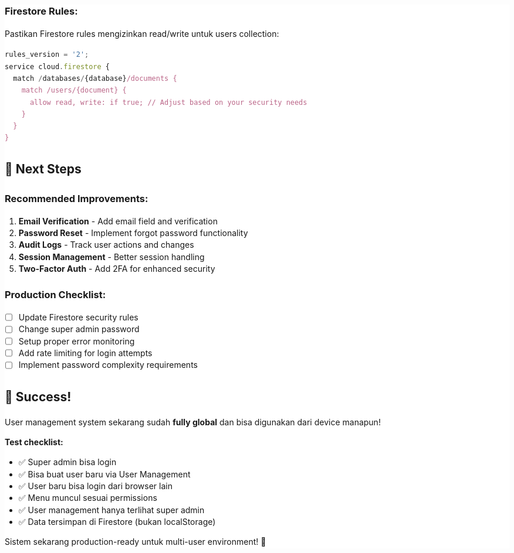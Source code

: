 ### **Firestore Rules:**
Pastikan Firestore rules mengizinkan read/write untuk users collection:

```javascript
rules_version = '2';
service cloud.firestore {
  match /databases/{database}/documents {
    match /users/{document} {
      allow read, write: if true; // Adjust based on your security needs
    }
  }
}
```

## 🎯 Next Steps

### **Recommended Improvements:**
1. **Email Verification** - Add email field and verification
2. **Password Reset** - Implement forgot password functionality  
3. **Audit Logs** - Track user actions and changes
4. **Session Management** - Better session handling
5. **Two-Factor Auth** - Add 2FA for enhanced security

### **Production Checklist:**
- [ ] Update Firestore security rules
- [ ] Change super admin password
- [ ] Setup proper error monitoring
- [ ] Add rate limiting for login attempts
- [ ] Implement password complexity requirements

## 🎉 Success!

User management system sekarang sudah **fully global** dan bisa digunakan dari device manapun! 

**Test checklist:**
- ✅ Super admin bisa login
- ✅ Bisa buat user baru via User Management
- ✅ User baru bisa login dari browser lain
- ✅ Menu muncul sesuai permissions
- ✅ User management hanya terlihat super admin
- ✅ Data tersimpan di Firestore (bukan localStorage)

Sistem sekarang production-ready untuk multi-user environment! 🚀
